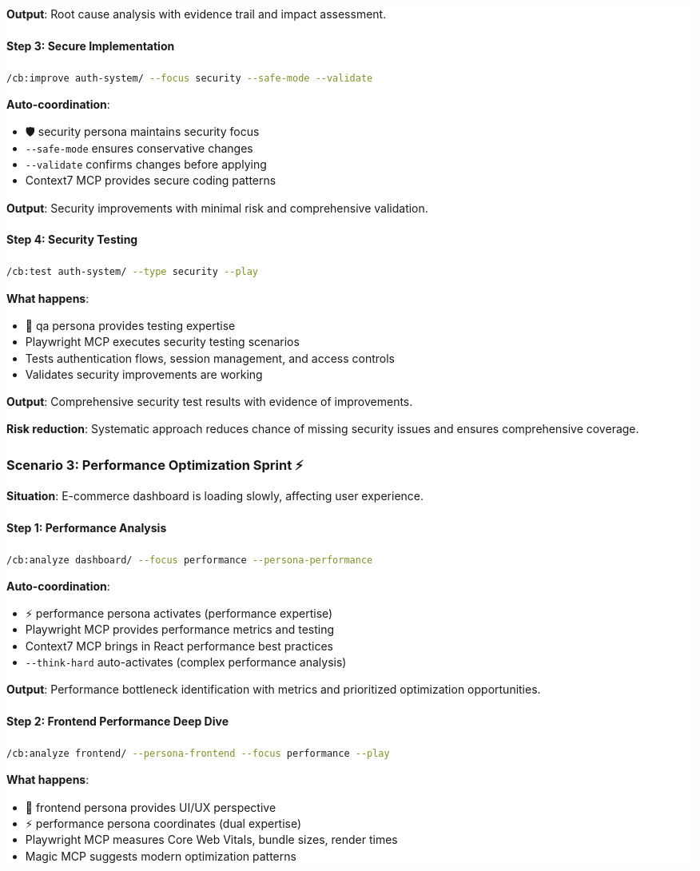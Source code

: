 **Output**: Root cause analysis with evidence trail and impact assessment.

#### Step 3: Secure Implementation
```bash
/cb:improve auth-system/ --focus security --safe-mode --validate
```
**Auto-coordination**:
- 🛡️ security persona maintains security focus
- `--safe-mode` ensures conservative changes
- `--validate` confirms changes before applying
- Context7 MCP provides secure coding patterns

**Output**: Security improvements with minimal risk and comprehensive validation.

#### Step 4: Security Testing
```bash
/cb:test auth-system/ --type security --play
```
**What happens**:
- 🧪 qa persona provides testing expertise  
- Playwright MCP executes security testing scenarios
- Tests authentication flows, session management, and access controls
- Validates security improvements are working

**Output**: Comprehensive security test results with evidence of improvements.

**Risk reduction**: Systematic approach reduces chance of missing security issues and ensures comprehensive coverage.

### Scenario 3: Performance Optimization Sprint ⚡

**Situation**: E-commerce dashboard is loading slowly, affecting user experience.

#### Step 1: Performance Analysis
```bash
/cb:analyze dashboard/ --focus performance --persona-performance
```
**Auto-coordination**:
- ⚡ performance persona activates (performance expertise)
- Playwright MCP provides performance metrics and testing
- Context7 MCP brings in React performance best practices
- `--think-hard` auto-activates (complex performance analysis)

**Output**: Performance bottleneck identification with metrics and prioritized optimization opportunities.

#### Step 2: Frontend Performance Deep Dive
```bash
/cb:analyze frontend/ --persona-frontend --focus performance --play
```
**What happens**:
- 🎨 frontend persona provides UI/UX perspective
- ⚡ performance persona coordinates (dual expertise)
- Playwright MCP measures Core Web Vitals, bundle sizes, render times
- Magic MCP suggests modern optimization patterns
